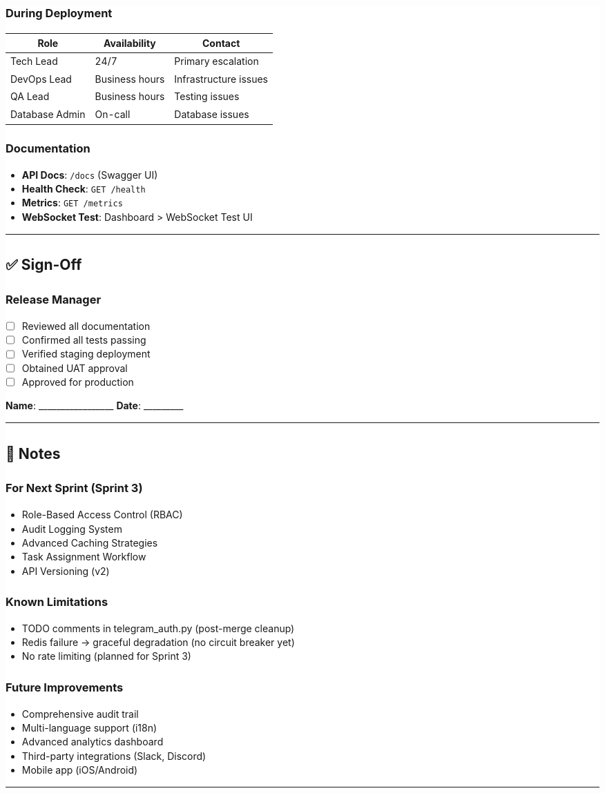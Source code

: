 ### During Deployment
| Role | Availability | Contact |
|------|--------------|---------|
| Tech Lead | 24/7 | Primary escalation |
| DevOps Lead | Business hours | Infrastructure issues |
| QA Lead | Business hours | Testing issues |
| Database Admin | On-call | Database issues |

### Documentation
- **API Docs**: `/docs` (Swagger UI)
- **Health Check**: `GET /health`
- **Metrics**: `GET /metrics`
- **WebSocket Test**: Dashboard > WebSocket Test UI

---

## ✅ Sign-Off

### Release Manager
- [ ] Reviewed all documentation
- [ ] Confirmed all tests passing
- [ ] Verified staging deployment
- [ ] Obtained UAT approval
- [ ] Approved for production

**Name**: _________________ **Date**: _________

---

## 📝 Notes

### For Next Sprint (Sprint 3)
- Role-Based Access Control (RBAC)
- Audit Logging System
- Advanced Caching Strategies
- Task Assignment Workflow
- API Versioning (v2)

### Known Limitations
- TODO comments in telegram_auth.py (post-merge cleanup)
- Redis failure → graceful degradation (no circuit breaker yet)
- No rate limiting (planned for Sprint 3)

### Future Improvements
- Comprehensive audit trail
- Multi-language support (i18n)
- Advanced analytics dashboard
- Third-party integrations (Slack, Discord)
- Mobile app (iOS/Android)

---